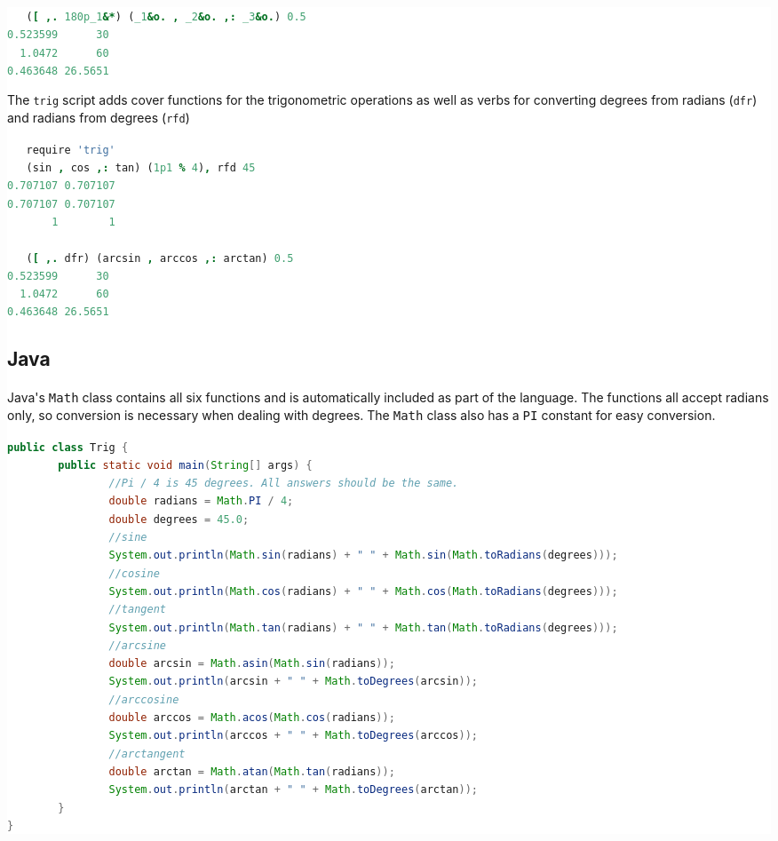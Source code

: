 ```j
   ([ ,. 180p_1&*) (_1&o. , _2&o. ,: _3&o.) 0.5
0.523599      30
  1.0472      60
0.463648 26.5651
```


The <code>trig</code> script adds cover functions for the trigonometric operations as well as verbs for converting degrees from radians (<code>dfr</code>) and radians from degrees (<code>rfd</code>)

```j
   require 'trig'
   (sin , cos ,: tan) (1p1 % 4), rfd 45
0.707107 0.707107
0.707107 0.707107
       1        1

   ([ ,. dfr) (arcsin , arccos ,: arctan) 0.5
0.523599      30
  1.0472      60
0.463648 26.5651
```



## Java


Java's <tt>Math</tt> class contains all six functions and is automatically included as part of the language. The functions all accept radians only, so conversion is necessary when dealing with degrees. The <tt>Math</tt> class also has a <tt>PI</tt> constant for easy conversion. 


```java
public class Trig {
        public static void main(String[] args) {
                //Pi / 4 is 45 degrees. All answers should be the same.
                double radians = Math.PI / 4;
                double degrees = 45.0;
                //sine
                System.out.println(Math.sin(radians) + " " + Math.sin(Math.toRadians(degrees)));
                //cosine
                System.out.println(Math.cos(radians) + " " + Math.cos(Math.toRadians(degrees)));
                //tangent
                System.out.println(Math.tan(radians) + " " + Math.tan(Math.toRadians(degrees)));
                //arcsine
                double arcsin = Math.asin(Math.sin(radians));
                System.out.println(arcsin + " " + Math.toDegrees(arcsin));
                //arccosine
                double arccos = Math.acos(Math.cos(radians));
                System.out.println(arccos + " " + Math.toDegrees(arccos));
                //arctangent
                double arctan = Math.atan(Math.tan(radians));
                System.out.println(arctan + " " + Math.toDegrees(arctan));
        }
}
```
